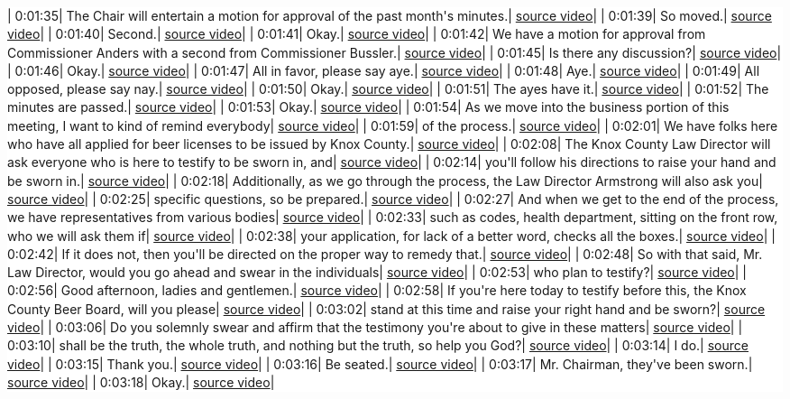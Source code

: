 | 0:01:35| The Chair will entertain a motion for approval of the past month's minutes.| [source video](https://archive.org/details/cocomr267190826?start=95)|
| 0:01:39| So moved.| [source video](https://archive.org/details/cocomr267190826?start=99)|
| 0:01:40| Second.| [source video](https://archive.org/details/cocomr267190826?start=100)|
| 0:01:41| Okay.| [source video](https://archive.org/details/cocomr267190826?start=101)|
| 0:01:42| We have a motion for approval from Commissioner Anders with a second from Commissioner Bussler.| [source video](https://archive.org/details/cocomr267190826?start=102)|
| 0:01:45| Is there any discussion?| [source video](https://archive.org/details/cocomr267190826?start=105)|
| 0:01:46| Okay.| [source video](https://archive.org/details/cocomr267190826?start=106)|
| 0:01:47| All in favor, please say aye.| [source video](https://archive.org/details/cocomr267190826?start=107)|
| 0:01:48| Aye.| [source video](https://archive.org/details/cocomr267190826?start=108)|
| 0:01:49| All opposed, please say nay.| [source video](https://archive.org/details/cocomr267190826?start=109)|
| 0:01:50| Okay.| [source video](https://archive.org/details/cocomr267190826?start=110)|
| 0:01:51| The ayes have it.| [source video](https://archive.org/details/cocomr267190826?start=111)|
| 0:01:52| The minutes are passed.| [source video](https://archive.org/details/cocomr267190826?start=112)|
| 0:01:53| Okay.| [source video](https://archive.org/details/cocomr267190826?start=113)|
| 0:01:54| As we move into the business portion of this meeting, I want to kind of remind everybody| [source video](https://archive.org/details/cocomr267190826?start=114)|
| 0:01:59| of the process.| [source video](https://archive.org/details/cocomr267190826?start=119)|
| 0:02:01| We have folks here who have all applied for beer licenses to be issued by Knox County.| [source video](https://archive.org/details/cocomr267190826?start=121)|
| 0:02:08| The Knox County Law Director will ask everyone who is here to testify to be sworn in, and| [source video](https://archive.org/details/cocomr267190826?start=128)|
| 0:02:14| you'll follow his directions to raise your hand and be sworn in.| [source video](https://archive.org/details/cocomr267190826?start=134)|
| 0:02:18| Additionally, as we go through the process, the Law Director Armstrong will also ask you| [source video](https://archive.org/details/cocomr267190826?start=138)|
| 0:02:25| specific questions, so be prepared.| [source video](https://archive.org/details/cocomr267190826?start=145)|
| 0:02:27| And when we get to the end of the process, we have representatives from various bodies| [source video](https://archive.org/details/cocomr267190826?start=147)|
| 0:02:33| such as codes, health department, sitting on the front row, who we will ask them if| [source video](https://archive.org/details/cocomr267190826?start=153)|
| 0:02:38| your application, for lack of a better word, checks all the boxes.| [source video](https://archive.org/details/cocomr267190826?start=158)|
| 0:02:42| If it does not, then you'll be directed on the proper way to remedy that.| [source video](https://archive.org/details/cocomr267190826?start=162)|
| 0:02:48| So with that said, Mr. Law Director, would you go ahead and swear in the individuals| [source video](https://archive.org/details/cocomr267190826?start=168)|
| 0:02:53| who plan to testify?| [source video](https://archive.org/details/cocomr267190826?start=173)|
| 0:02:56| Good afternoon, ladies and gentlemen.| [source video](https://archive.org/details/cocomr267190826?start=176)|
| 0:02:58| If you're here today to testify before this, the Knox County Beer Board, will you please| [source video](https://archive.org/details/cocomr267190826?start=178)|
| 0:03:02| stand at this time and raise your right hand and be sworn?| [source video](https://archive.org/details/cocomr267190826?start=182)|
| 0:03:06| Do you solemnly swear and affirm that the testimony you're about to give in these matters| [source video](https://archive.org/details/cocomr267190826?start=186)|
| 0:03:10| shall be the truth, the whole truth, and nothing but the truth, so help you God?| [source video](https://archive.org/details/cocomr267190826?start=190)|
| 0:03:14| I do.| [source video](https://archive.org/details/cocomr267190826?start=194)|
| 0:03:15| Thank you.| [source video](https://archive.org/details/cocomr267190826?start=195)|
| 0:03:16| Be seated.| [source video](https://archive.org/details/cocomr267190826?start=196)|
| 0:03:17| Mr. Chairman, they've been sworn.| [source video](https://archive.org/details/cocomr267190826?start=197)|
| 0:03:18| Okay.| [source video](https://archive.org/details/cocomr267190826?start=198)|
